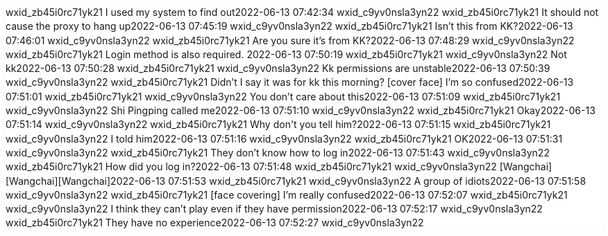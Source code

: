 <td>wxid_zb45i0rc71yk21</td>
<td>I used my system to find out</td></tr><tr><td>2022-06-13 07:42:34</td>
<td>wxid_c9yv0nsla3yn22</td>
<td>wxid_zb45i0rc71yk21</td>
<td>It should not cause the proxy to hang up</td></tr><tr><td>2022-06-13 07:45:19</td>
<td>wxid_c9yv0nsla3yn22</td>
<td>wxid_zb45i0rc71yk21</td>
<td>Isn’t this from KK?</td></tr><tr><td>2022-06-13 07:46:01</td>
<td>wxid_c9yv0nsla3yn22</td>
<td>wxid_zb45i0rc71yk21</td>
<td>Are you sure it’s from KK?</td></tr><tr><td>2022-06-13 07:48:29</td>
<td>wxid_c9yv0nsla3yn22</td>
<td>wxid_zb45i0rc71yk21</td>
<td>Login method is also required. </td></tr><tr><td>2022-06-13 07:50:19</td>
<td>wxid_zb45i0rc71yk21</td>
<td>wxid_c9yv0nsla3yn22</td>
<td>Not kk</td></tr><tr><td>2022-06-13 07:50:28</td>
<td>wxid_zb45i0rc71yk21</td>
<td>wxid_c9yv0nsla3yn22</td>
<td>Kk permissions are unstable</td></tr><tr><td>2022-06-13 07:50:39</td>
<td>wxid_c9yv0nsla3yn22</td>
<td>wxid_zb45i0rc71yk21</td>
<td>Didn’t I say it was for kk this morning? [cover face] I’m so confused</td></tr><tr><td>2022-06-13 07:51:01</td>
<td>wxid_zb45i0rc71yk21</td>
<td>wxid_c9yv0nsla3yn22</td>
<td>You don’t care about this</td></tr><tr><td>2022-06-13 07:51:09</td>
<td>wxid_zb45i0rc71yk21</td>
<td>wxid_c9yv0nsla3yn22</td>
<td>Shi Pingping called me</td></tr><tr><td>2022-06-13 07:51:10</td>
<td>wxid_c9yv0nsla3yn22</td>
<td>wxid_zb45i0rc71yk21</td>
<td>Okay</td></tr><tr><td>2022-06-13 07:51:14</td>
<td>wxid_c9yv0nsla3yn22</td>
<td>wxid_zb45i0rc71yk21</td>
<td>Why don't you tell him?</td></tr><tr><td>2022-06-13 07:51:15</td>
<td>wxid_zb45i0rc71yk21</td>
<td>wxid_c9yv0nsla3yn22</td>
<td>I told him</td></tr><tr><td>2022-06-13 07:51:16</td>
<td>wxid_c9yv0nsla3yn22</td>
<td>wxid_zb45i0rc71yk21</td>
<td>OK</td></tr><tr><td>2022-06-13 07:51:31</td>
<td>wxid_c9yv0nsla3yn22</td>
<td>wxid_zb45i0rc71yk21</td>
<td>They don’t know how to log in</td></tr><tr><td>2022-06-13 07:51:43</td>
<td>wxid_c9yv0nsla3yn22</td>
<td>wxid_zb45i0rc71yk21</td>
<td>How did you log in?</td></tr><tr><td>2022-06-13 07:51:48</td>
<td>wxid_zb45i0rc71yk21</td>
<td>wxid_c9yv0nsla3yn22</td>
<td>[Wangchai][Wangchai][Wangchai]</td></tr><tr><td>2022-06-13 07:51:53</td>
<td>wxid_zb45i0rc71yk21</td>
<td>wxid_c9yv0nsla3yn22</td>
<td>A group of idiots</td></tr><tr><td>2022-06-13 07:51:58</td>
<td>wxid_c9yv0nsla3yn22</td>
<td>wxid_zb45i0rc71yk21</td>
<td>[face covering] I’m really confused</td></tr><tr><td>2022-06-13 07:52:07</td>
<td>wxid_zb45i0rc71yk21</td>
<td>wxid_c9yv0nsla3yn22</td>
<td>I think they can’t play even if they have permission</td></tr><tr><td>2022-06-13 07:52:17</td>
<td>wxid_c9yv0nsla3yn22</td>
<td>wxid_zb45i0rc71yk21</td>
<td>They have no experience</td></tr><tr><td>2022-06-13 07:52:27</td>
<td>wxid_c9yv0nsla3yn22</td>
